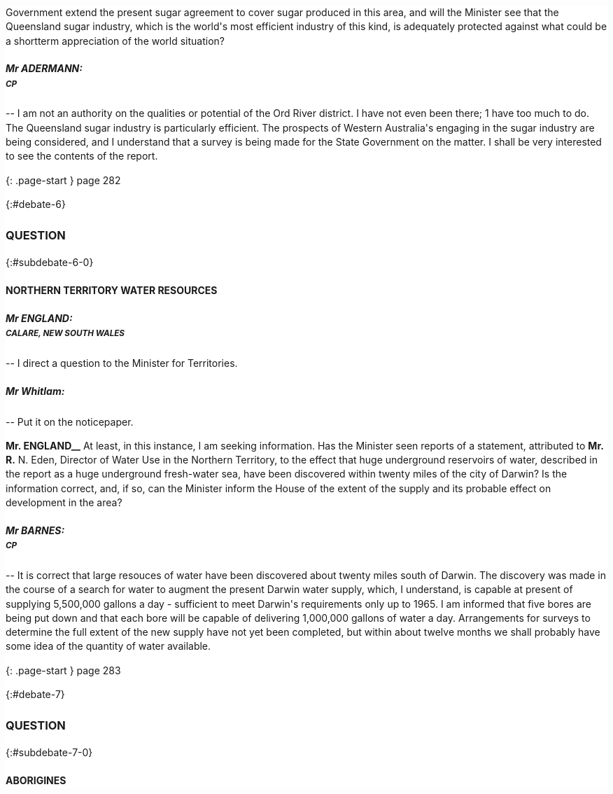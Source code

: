 Government extend the present sugar agreement to cover sugar produced in this area, and will the Minister see that the Queensland sugar industry, which is the world's most efficient industry of this kind, is adequately protected against what could be a shortterm appreciation of the world situation? 

##### Mr ADERMANN:<br><small class="text-muted">CP</small>

-- I am not an authority on the qualities or potential of the Ord River district. I have not even been there; 1 have too much to do. The Queensland sugar industry is particularly efficient. The prospects of Western Australia's engaging in the sugar industry are being considered, and I understand that a survey is being made for the State Government on the matter. I shall be very interested to see the contents of the report. 

{: .page-start }
page 282

{:#debate-6}
### QUESTION

{:#subdebate-6-0}
#### NORTHERN TERRITORY WATER RESOURCES

##### Mr ENGLAND:<br><small class="text-muted">CALARE, NEW SOUTH WALES</small>

-- I direct a question to the Minister for Territories. 

##### Mr Whitlam:

-- Put it on the noticepaper. 


 **Mr. ENGLAND__** At least, in this instance, I am seeking information. Has the Minister seen reports of a statement, attributed to  **Mr. R.**  N. Eden, Director of Water Use in the Northern Territory, to the effect that huge underground reservoirs of water, described in the report as a huge underground fresh-water sea, have been discovered within twenty miles of the city of Darwin? Is the information correct, and, if so, can the Minister inform the House of the extent of the supply and its probable effect on development in the area? 

##### Mr BARNES:<br><small class="text-muted">CP</small>

-- It is correct that large resouces of water have been discovered about twenty miles south of Darwin. The discovery was made in the course of a search for water to augment the present Darwin water supply, which, I understand, is capable at present of supplying 5,500,000 gallons a day - sufficient to meet Darwin's requirements only up to 1965. I am informed that five bores are being put down and that each bore will be capable of delivering 1,000,000 gallons of water a day. Arrangements for surveys to determine the full extent of the new supply have not yet been completed, but within about twelve months we shall probably have some idea of the quantity of water available. 

{: .page-start }
page 283

{:#debate-7}
### QUESTION

{:#subdebate-7-0}
#### ABORIGINES
